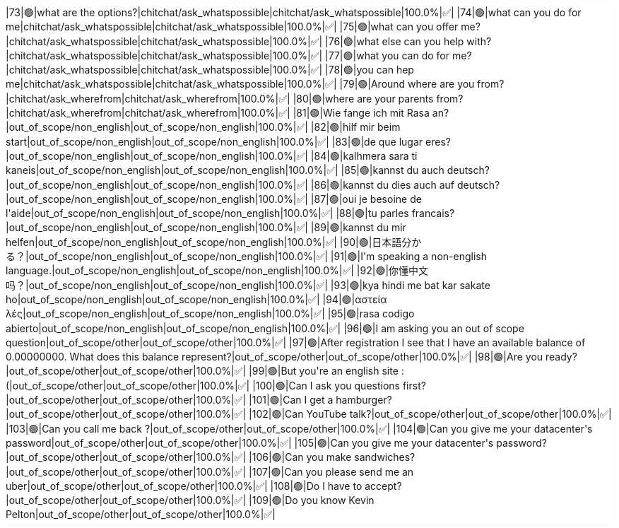 |73|🟢|what are the options?|chitchat/ask_whatspossible|chitchat/ask_whatspossible|100.0%|✅|
|74|🟢|what can you do for me|chitchat/ask_whatspossible|chitchat/ask_whatspossible|100.0%|✅|
|75|🟢|what can you offer me?|chitchat/ask_whatspossible|chitchat/ask_whatspossible|100.0%|✅|
|76|🟢|what else can you help with?|chitchat/ask_whatspossible|chitchat/ask_whatspossible|100.0%|✅|
|77|🟢|what you can do for me?|chitchat/ask_whatspossible|chitchat/ask_whatspossible|100.0%|✅|
|78|🟢|you can hep me|chitchat/ask_whatspossible|chitchat/ask_whatspossible|100.0%|✅|
|79|🟢|Around where are you from?|chitchat/ask_wherefrom|chitchat/ask_wherefrom|100.0%|✅|
|80|🟢|where are your parents from?|chitchat/ask_wherefrom|chitchat/ask_wherefrom|100.0%|✅|
|81|🟢|Wie fange ich mit Rasa an?|out_of_scope/non_english|out_of_scope/non_english|100.0%|✅|
|82|🟢|hilf mir beim start|out_of_scope/non_english|out_of_scope/non_english|100.0%|✅|
|83|🟢|de que lugar eres?|out_of_scope/non_english|out_of_scope/non_english|100.0%|✅|
|84|🟢|kalhmera sara ti kaneis|out_of_scope/non_english|out_of_scope/non_english|100.0%|✅|
|85|🟢|kannst du auch deutsch?|out_of_scope/non_english|out_of_scope/non_english|100.0%|✅|
|86|🟢|kannst du dies auch auf deutsch?|out_of_scope/non_english|out_of_scope/non_english|100.0%|✅|
|87|🟢|oui je besoine de l'aide|out_of_scope/non_english|out_of_scope/non_english|100.0%|✅|
|88|🟢|tu parles francais?|out_of_scope/non_english|out_of_scope/non_english|100.0%|✅|
|89|🟢|kannst du mir helfen|out_of_scope/non_english|out_of_scope/non_english|100.0%|✅|
|90|🟢|日本語分かる？|out_of_scope/non_english|out_of_scope/non_english|100.0%|✅|
|91|🟢|I'm speaking a non-english language.|out_of_scope/non_english|out_of_scope/non_english|100.0%|✅|
|92|🟢|你懂中文吗？|out_of_scope/non_english|out_of_scope/non_english|100.0%|✅|
|93|🟢|kya hindi me bat kar sakate ho|out_of_scope/non_english|out_of_scope/non_english|100.0%|✅|
|94|🟢|αστεία λές|out_of_scope/non_english|out_of_scope/non_english|100.0%|✅|
|95|🟢|rasa codigo abierto|out_of_scope/non_english|out_of_scope/non_english|100.0%|✅|
|96|🟢|I am asking you an out of scope question|out_of_scope/other|out_of_scope/other|100.0%|✅|
|97|🟢|After registration I see that I have an available balance of 0.00000000. What does this balance represent?|out_of_scope/other|out_of_scope/other|100.0%|✅|
|98|🟢|Are you ready?|out_of_scope/other|out_of_scope/other|100.0%|✅|
|99|🟢|But you're an english site :(|out_of_scope/other|out_of_scope/other|100.0%|✅|
|100|🟢|Can I ask you questions first?|out_of_scope/other|out_of_scope/other|100.0%|✅|
|101|🟢|Can I get a hamburger?|out_of_scope/other|out_of_scope/other|100.0%|✅|
|102|🟢|Can YouTube talk?|out_of_scope/other|out_of_scope/other|100.0%|✅|
|103|🟢|Can you call me back ?|out_of_scope/other|out_of_scope/other|100.0%|✅|
|104|🟢|Can you give me your datacenter's password|out_of_scope/other|out_of_scope/other|100.0%|✅|
|105|🟢|Can you give me your datacenter's password?|out_of_scope/other|out_of_scope/other|100.0%|✅|
|106|🟢|Can you make sandwiches?|out_of_scope/other|out_of_scope/other|100.0%|✅|
|107|🟢|Can you please send me an uber|out_of_scope/other|out_of_scope/other|100.0%|✅|
|108|🟢|Do I have to accept?|out_of_scope/other|out_of_scope/other|100.0%|✅|
|109|🟢|Do you know Kevin Pelton|out_of_scope/other|out_of_scope/other|100.0%|✅|